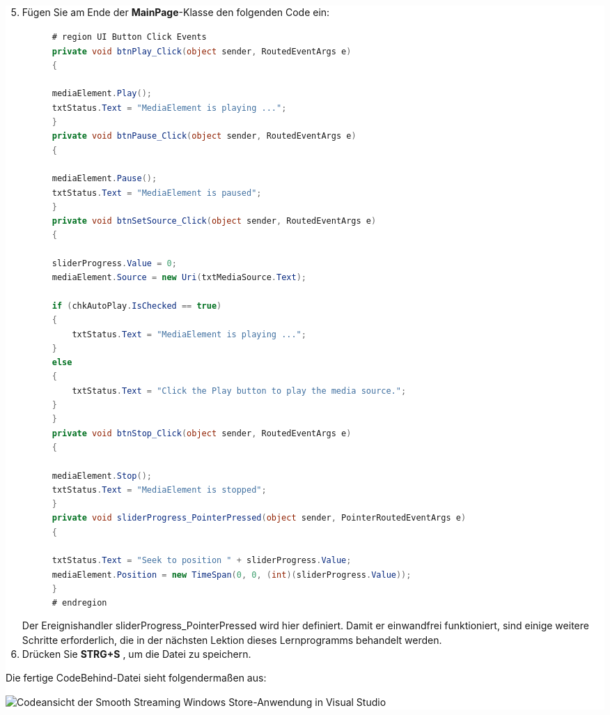 5. Fügen Sie am Ende der **MainPage**-Klasse den folgenden Code ein:
   ```csharp
         # region UI Button Click Events
         private void btnPlay_Click(object sender, RoutedEventArgs e)
         {

         mediaElement.Play();
         txtStatus.Text = "MediaElement is playing ...";
         }
         private void btnPause_Click(object sender, RoutedEventArgs e)
         {

         mediaElement.Pause();
         txtStatus.Text = "MediaElement is paused";
         }
         private void btnSetSource_Click(object sender, RoutedEventArgs e)
         {

         sliderProgress.Value = 0;
         mediaElement.Source = new Uri(txtMediaSource.Text);

         if (chkAutoPlay.IsChecked == true)
         {
             txtStatus.Text = "MediaElement is playing ...";
         }
         else
         {
             txtStatus.Text = "Click the Play button to play the media source.";
         }
         }
         private void btnStop_Click(object sender, RoutedEventArgs e)
         {

         mediaElement.Stop();
         txtStatus.Text = "MediaElement is stopped";
         }
         private void sliderProgress_PointerPressed(object sender, PointerRoutedEventArgs e)
         {

         txtStatus.Text = "Seek to position " + sliderProgress.Value;
         mediaElement.Position = new TimeSpan(0, 0, (int)(sliderProgress.Value));
         }
         # endregion
   ```
   Der Ereignishandler sliderProgress_PointerPressed wird hier definiert.  Damit er einwandfrei funktioniert, sind einige weitere Schritte erforderlich, die in der nächsten Lektion dieses Lernprogramms behandelt werden.
6. Drücken Sie **STRG+S** , um die Datei zu speichern.

Die fertige CodeBehind-Datei sieht folgendermaßen aus:

![Codeansicht der Smooth Streaming Windows Store-Anwendung in Visual Studio][CodeViewPic]


[PlayerApplication]: ./media/media-services-build-smooth-streaming-apps/SSClientWin8-1.png
[CodeViewPic]: ./media/media-services-build-smooth-streaming-apps/SSClientWin8-2.png